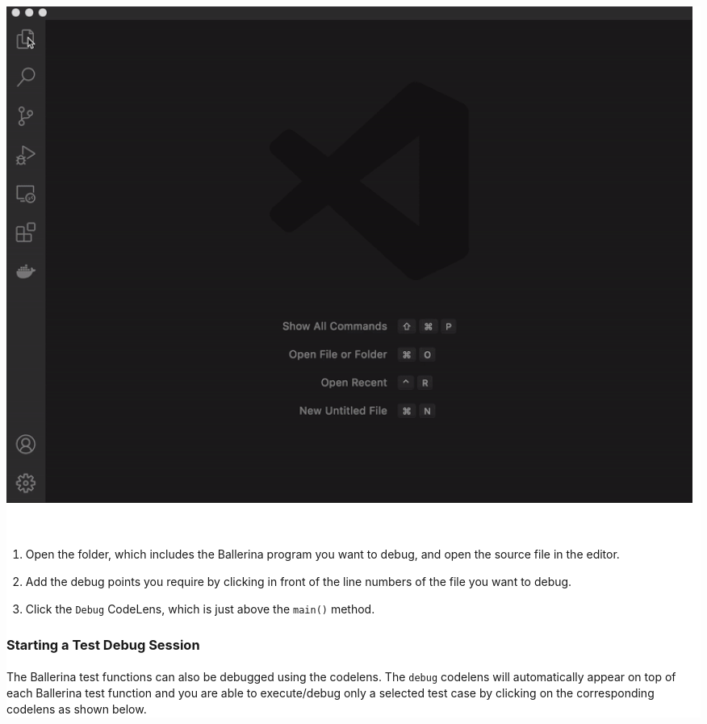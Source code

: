 ![Start_Main Quick Debug Session](/learn/images/start-quick-main-debug-session.gif)

<br/>

1. Open the folder, which includes the Ballerina program you want to debug, and open the source file in the editor.

2. Add the debug points you require by clicking in front of the line numbers of the file you want to debug.

3. Click the `Debug` CodeLens, which is just above the `main()` method.

### Starting a Test Debug Session

The Ballerina test functions can also be debugged using the codelens. The `debug` codelens will automatically appear on top of each Ballerina test function and you are able to execute/debug only a selected test case by clicking on the corresponding codelens as shown below.
